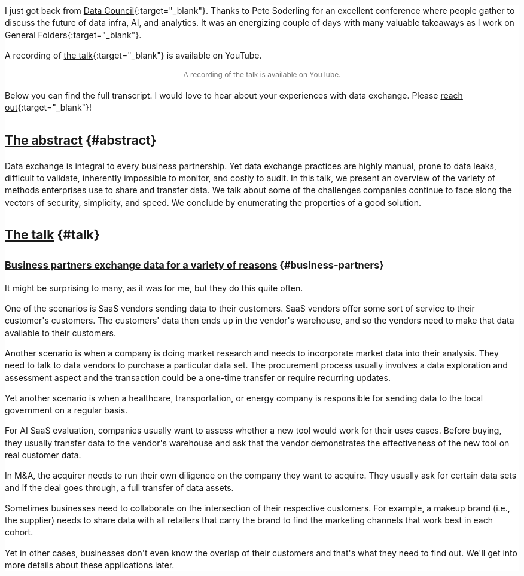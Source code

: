 I just got back from [Data Council](https://www.datacouncil.ai/austin){:target="_blank"}. Thanks to Pete Soderling for an excellent conference where people gather to discuss the future of data infra, AI, and analytics. It was an energizing couple of days with many valuable takeaways as I work on [General Folders](https://twitter.com/GeneralFolders){:target="_blank"}.

A recording of [the talk](https://www.datacouncil.ai/talks/the-state-of-cross-company-data-exchange){:target="_blank"} is available on YouTube.

<iframe src="https://www.youtube.com/embed/Np0kTZlbRO4?list=PLAesBe-zAQmF-GpvZ3ba5YpVzoVbgzl8M" width="700" height="393" frameborder="0" scrolling="no"></iframe>
<p style="text-align: center; color: #757575; font-size: 0.85rem; font-style: normal; margin: 8px auto 16px; max-width: 90%; line-height: 1.4;">A recording of the talk is available on YouTube.</p>

Below you can find the full transcript. I would love to hear about your experiences with data exchange. Please [reach out](https://twitter.com/GeneralFolders){:target="_blank"}!

## [The abstract](#table-of-contents) {#abstract}

Data exchange is integral to every business partnership. Yet data exchange practices are highly manual, prone to data leaks, difficult to validate, inherently impossible to monitor, and costly to audit. In this talk, we present an overview of the variety of methods enterprises use to share and transfer data. We talk about some of the challenges companies continue to face along the vectors of security, simplicity, and speed. We conclude by enumerating the properties of a good solution.

## [The talk](#table-of-contents) {#talk}

### [Business partners exchange data for a variety of reasons](#table-of-contents) {#business-partners}

It might be surprising to many, as it was for me, but they do this quite often.

One of the scenarios is SaaS vendors sending data to their customers. SaaS vendors offer some sort of service to their customer's customers. The customers' data then ends up in the vendor's warehouse, and so the vendors need to make that data available to their customers.

Another scenario is when a company is doing market research and needs to incorporate market data into their analysis. They need to talk to data vendors to purchase a particular data set. The procurement process usually involves a data exploration and assessment aspect and the transaction could be a one-time transfer or require recurring updates.

Yet another scenario is when a healthcare, transportation, or energy company is responsible for sending data to the local government on a regular basis.

For AI SaaS evaluation, companies usually want to assess whether a new tool would work for their uses cases. Before buying, they usually transfer data to the vendor's warehouse and ask that the vendor demonstrates the effectiveness of the new tool on real customer data.

In M&A, the acquirer needs to run their own diligence on the company they want to acquire. They usually ask for certain data sets and if the deal goes through, a full transfer of data assets.

Sometimes businesses need to collaborate on the intersection of their respective customers. For example, a makeup brand (i.e., the supplier) needs to share data with all retailers that carry the brand to find the marketing channels that work best in each cohort.

Yet in other cases, businesses don't even know the overlap of their customers and that's what they need to find out. We'll get into more details about these applications later.

